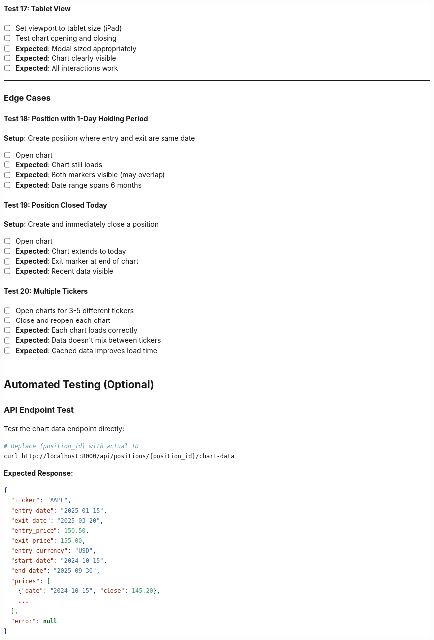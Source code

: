 #### Test 17: Tablet View
- [ ] Set viewport to tablet size (iPad)
- [ ] Test chart opening and closing
- [ ] **Expected**: Modal sized appropriately
- [ ] **Expected**: Chart clearly visible
- [ ] **Expected**: All interactions work

---

### Edge Cases

#### Test 18: Position with 1-Day Holding Period
**Setup**: Create position where entry and exit are same date

- [ ] Open chart
- [ ] **Expected**: Chart still loads
- [ ] **Expected**: Both markers visible (may overlap)
- [ ] **Expected**: Date range spans 6 months

#### Test 19: Position Closed Today
**Setup**: Create and immediately close a position

- [ ] Open chart
- [ ] **Expected**: Chart extends to today
- [ ] **Expected**: Exit marker at end of chart
- [ ] **Expected**: Recent data visible

#### Test 20: Multiple Tickers
- [ ] Open charts for 3-5 different tickers
- [ ] Close and reopen each chart
- [ ] **Expected**: Each chart loads correctly
- [ ] **Expected**: Data doesn't mix between tickers
- [ ] **Expected**: Cached data improves load time

---

## Automated Testing (Optional)

### API Endpoint Test

Test the chart data endpoint directly:

```bash
# Replace {position_id} with actual ID
curl http://localhost:8000/api/positions/{position_id}/chart-data
```

**Expected Response:**
```json
{
  "ticker": "AAPL",
  "entry_date": "2025-01-15",
  "exit_date": "2025-03-20",
  "entry_price": 150.50,
  "exit_price": 155.00,
  "entry_currency": "USD",
  "start_date": "2024-10-15",
  "end_date": "2025-09-30",
  "prices": [
    {"date": "2024-10-15", "close": 145.20},
    ...
  ],
  "error": null
}
```
